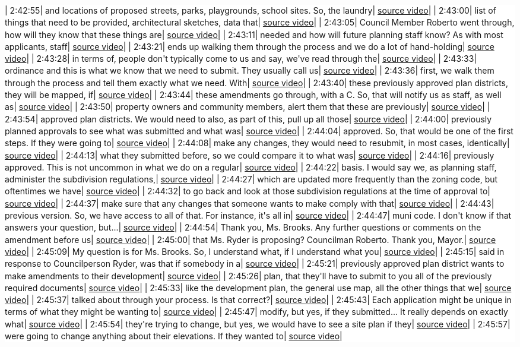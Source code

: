 | 2:42:55| and locations of proposed streets, parks, playgrounds, school sites. So, the laundry| [source video](https://archive.org/details/city-council-r-265-201006?start=9775)|
| 2:43:00| list of things that need to be provided, architectural sketches, data that| [source video](https://archive.org/details/city-council-r-265-201006?start=9780)|
| 2:43:05| Council Member Roberto went through, how will they know that these things are| [source video](https://archive.org/details/city-council-r-265-201006?start=9785)|
| 2:43:11| needed and how will future planning staff know? As with most applicants, staff| [source video](https://archive.org/details/city-council-r-265-201006?start=9791)|
| 2:43:21| ends up walking them through the process and we do a lot of hand-holding| [source video](https://archive.org/details/city-council-r-265-201006?start=9801)|
| 2:43:28| in terms of, people don't typically come to us and say, we've read through the| [source video](https://archive.org/details/city-council-r-265-201006?start=9808)|
| 2:43:33| ordinance and this is what we know that we need to submit. They usually call us| [source video](https://archive.org/details/city-council-r-265-201006?start=9813)|
| 2:43:36| first, we walk them through the process and tell them exactly what we need. With| [source video](https://archive.org/details/city-council-r-265-201006?start=9816)|
| 2:43:40| these previously approved plan districts, they will be mapped, if| [source video](https://archive.org/details/city-council-r-265-201006?start=9820)|
| 2:43:44| these amendments go through, with a C. So, that will notify us as staff, as well as| [source video](https://archive.org/details/city-council-r-265-201006?start=9824)|
| 2:43:50| property owners and community members, alert them that these are previously| [source video](https://archive.org/details/city-council-r-265-201006?start=9830)|
| 2:43:54| approved plan districts. We would need to also, as part of this, pull up all those| [source video](https://archive.org/details/city-council-r-265-201006?start=9834)|
| 2:44:00| previously planned approvals to see what was submitted and what was| [source video](https://archive.org/details/city-council-r-265-201006?start=9840)|
| 2:44:04| approved. So, that would be one of the first steps. If they were going to| [source video](https://archive.org/details/city-council-r-265-201006?start=9844)|
| 2:44:08| make any changes, they would need to resubmit, in most cases, identically| [source video](https://archive.org/details/city-council-r-265-201006?start=9848)|
| 2:44:13| what they submitted before, so we could compare it to what was| [source video](https://archive.org/details/city-council-r-265-201006?start=9853)|
| 2:44:16| previously approved. This is not uncommon in what we do on a regular| [source video](https://archive.org/details/city-council-r-265-201006?start=9856)|
| 2:44:22| basis. I would say we, as planning staff, administer the subdivision regulations,| [source video](https://archive.org/details/city-council-r-265-201006?start=9862)|
| 2:44:27| which are updated more frequently than the zoning code, but oftentimes we have| [source video](https://archive.org/details/city-council-r-265-201006?start=9867)|
| 2:44:32| to go back and look at those subdivision regulations at the time of approval to| [source video](https://archive.org/details/city-council-r-265-201006?start=9872)|
| 2:44:37| make sure that any changes that someone wants to make comply with that| [source video](https://archive.org/details/city-council-r-265-201006?start=9877)|
| 2:44:43| previous version. So, we have access to all of that. For instance, it's all in| [source video](https://archive.org/details/city-council-r-265-201006?start=9883)|
| 2:44:47| muni code. I don't know if that answers your question, but...| [source video](https://archive.org/details/city-council-r-265-201006?start=9887)|
| 2:44:54| Thank you, Ms. Brooks. Any further questions or comments on the amendment before us| [source video](https://archive.org/details/city-council-r-265-201006?start=9894)|
| 2:45:00| that Ms. Ryder is proposing? Councilman Roberto. Thank you, Mayor.| [source video](https://archive.org/details/city-council-r-265-201006?start=9900)|
| 2:45:09| My question is for Ms. Brooks. So, I understand what, if I understand what you| [source video](https://archive.org/details/city-council-r-265-201006?start=9909)|
| 2:45:15| said in response to Councilperson Ryder, was that if somebody in a| [source video](https://archive.org/details/city-council-r-265-201006?start=9915)|
| 2:45:21| previously approved plan district wants to make amendments to their development| [source video](https://archive.org/details/city-council-r-265-201006?start=9921)|
| 2:45:26| plan, that they'll have to submit to you all of the previously required documents| [source video](https://archive.org/details/city-council-r-265-201006?start=9926)|
| 2:45:33| like the development plan, the general use map, all the other things that we| [source video](https://archive.org/details/city-council-r-265-201006?start=9933)|
| 2:45:37| talked about through your process. Is that correct?| [source video](https://archive.org/details/city-council-r-265-201006?start=9937)|
| 2:45:43| Each application might be unique in terms of what they might be wanting to| [source video](https://archive.org/details/city-council-r-265-201006?start=9943)|
| 2:45:47| modify, but yes, if they submitted... It really depends on exactly what| [source video](https://archive.org/details/city-council-r-265-201006?start=9947)|
| 2:45:54| they're trying to change, but yes, we would have to see a site plan if they| [source video](https://archive.org/details/city-council-r-265-201006?start=9954)|
| 2:45:57| were going to change anything about their elevations. If they wanted to| [source video](https://archive.org/details/city-council-r-265-201006?start=9957)|
